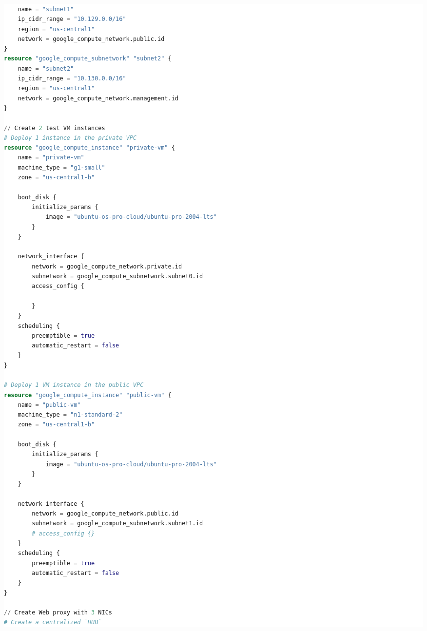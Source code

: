 ```terraform
    name = "subnet1"
    ip_cidr_range = "10.129.0.0/16"
    region = "us-central1"
    network = google_compute_network.public.id
}
resource "google_compute_subnetwork" "subnet2" {
    name = "subnet2"
    ip_cidr_range = "10.130.0.0/16"
    region = "us-central1"
    network = google_compute_network.management.id
}

// Create 2 test VM instances
# Deploy 1 instance in the private VPC
resource "google_compute_instance" "private-vm" {
    name = "private-vm"
    machine_type = "g1-small"
    zone = "us-central1-b"

    boot_disk {
        initialize_params {
            image = "ubuntu-os-pro-cloud/ubuntu-pro-2004-lts"
        }
    }

    network_interface {
        network = google_compute_network.private.id
        subnetwork = google_compute_subnetwork.subnet0.id
        access_config {

        }
    }
    scheduling {
        preemptible = true
        automatic_restart = false        
    }
}

# Deploy 1 VM instance in the public VPC
resource "google_compute_instance" "public-vm" {
    name = "public-vm"
    machine_type = "n1-standard-2"
    zone = "us-central1-b"

    boot_disk {
        initialize_params {
            image = "ubuntu-os-pro-cloud/ubuntu-pro-2004-lts"
        }
    }

    network_interface {
        network = google_compute_network.public.id
        subnetwork = google_compute_subnetwork.subnet1.id
        # access_config {}
    }
    scheduling {
        preemptible = true
        automatic_restart = false        
    }
}

// Create Web proxy with 3 NICs
# Create a centralized `HUB`
```